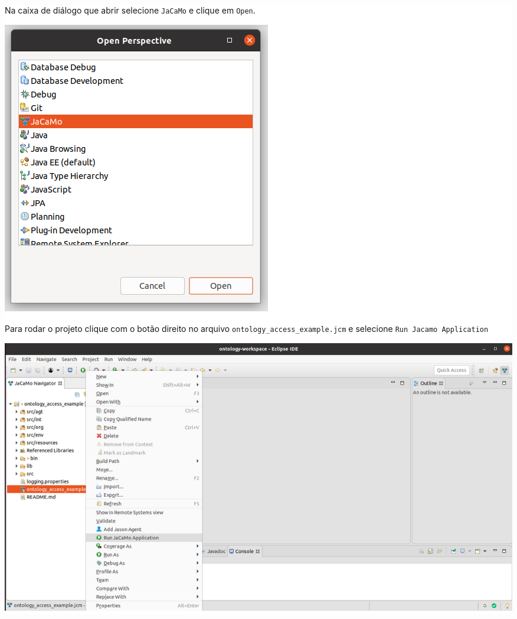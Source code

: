 Na caixa de diálogo que abrir selecione `JaCaMo` e clique em `Open`.

![](src/resources/img/openPerspective.png)

Para rodar o projeto clique com o botão direito no arquivo `ontology_access_example.jcm` e selecione `Run Jacamo Application`

![](src/resources/img/rodarProjeto.png)
